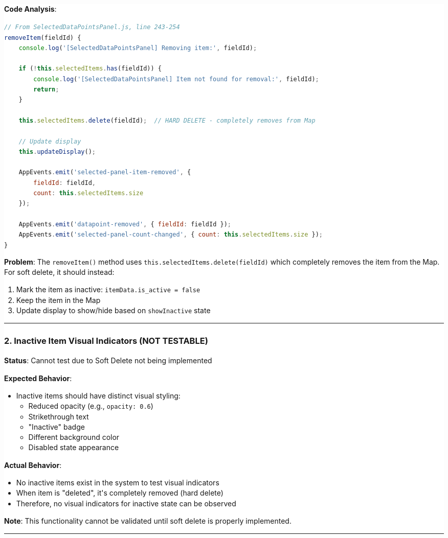 **Code Analysis**:
```javascript
// From SelectedDataPointsPanel.js, line 243-254
removeItem(fieldId) {
    console.log('[SelectedDataPointsPanel] Removing item:', fieldId);

    if (!this.selectedItems.has(fieldId)) {
        console.log('[SelectedDataPointsPanel] Item not found for removal:', fieldId);
        return;
    }

    this.selectedItems.delete(fieldId);  // HARD DELETE - completely removes from Map

    // Update display
    this.updateDisplay();

    AppEvents.emit('selected-panel-item-removed', {
        fieldId: fieldId,
        count: this.selectedItems.size
    });

    AppEvents.emit('datapoint-removed', { fieldId: fieldId });
    AppEvents.emit('selected-panel-count-changed', { count: this.selectedItems.size });
}
```

**Problem**: The `removeItem()` method uses `this.selectedItems.delete(fieldId)` which completely removes the item from the Map. For soft delete, it should instead:
1. Mark the item as inactive: `itemData.is_active = false`
2. Keep the item in the Map
3. Update display to show/hide based on `showInactive` state

---

### 2. Inactive Item Visual Indicators (NOT TESTABLE)

**Status**: Cannot test due to Soft Delete not being implemented

**Expected Behavior**:
- Inactive items should have distinct visual styling:
  - Reduced opacity (e.g., `opacity: 0.6`)
  - Strikethrough text
  - "Inactive" badge
  - Different background color
  - Disabled state appearance

**Actual Behavior**:
- No inactive items exist in the system to test visual indicators
- When item is "deleted", it's completely removed (hard delete)
- Therefore, no visual indicators for inactive state can be observed

**Note**: This functionality cannot be validated until soft delete is properly implemented.

---
